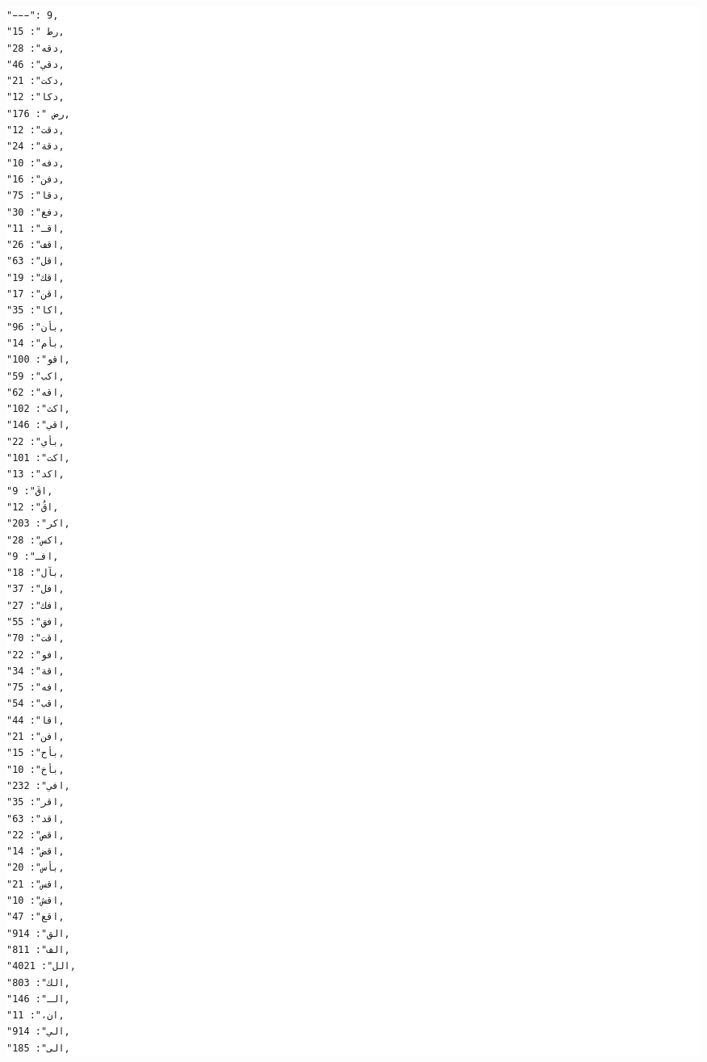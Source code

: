     "̵̵̵": 9,
    "رط ": 15,
    "دقه": 28,
    "دقي": 46,
    "دكت": 21,
    "دكا": 12,
    "رض ": 176,
    "دقت": 12,
    "دقة": 24,
    "دفه": 10,
    "دفن": 16,
    "دقا": 75,
    "دفع": 30,
    "اقـ": 11,
    "اقف": 26,
    "اقل": 63,
    "اقك": 19,
    "اقن": 17,
    "اكا": 35,
    "بأن": 96,
    "بأم": 14,
    "اقو": 100,
    "اكب": 59,
    "اقه": 62,
    "اكث": 102,
    "اقي": 146,
    "بأي": 22,
    "اكت": 101,
    "اكد": 13,
    "اقَ": 9,
    "اقُ": 12,
    "اكر": 203,
    "اكس": 28,
    "افـ": 9,
    "بآل": 18,
    "افل": 37,
    "افك": 27,
    "افق": 55,
    "اقت": 70,
    "افو": 22,
    "اقة": 34,
    "افه": 75,
    "اقب": 54,
    "اقا": 44,
    "افن": 21,
    "بأح": 15,
    "بأخ": 10,
    "افي": 232,
    "اقر": 35,
    "اقد": 63,
    "اقص": 22,
    "اقض": 14,
    "بأس": 20,
    "اقس": 21,
    "اقش": 10,
    "اقع": 47,
    "الق": 914,
    "الف": 811,
    "الل": 4021,
    "الك": 803,
    "الـ": 146,
    "ان،": 11,
    "الي": 914,
    "الى": 185,